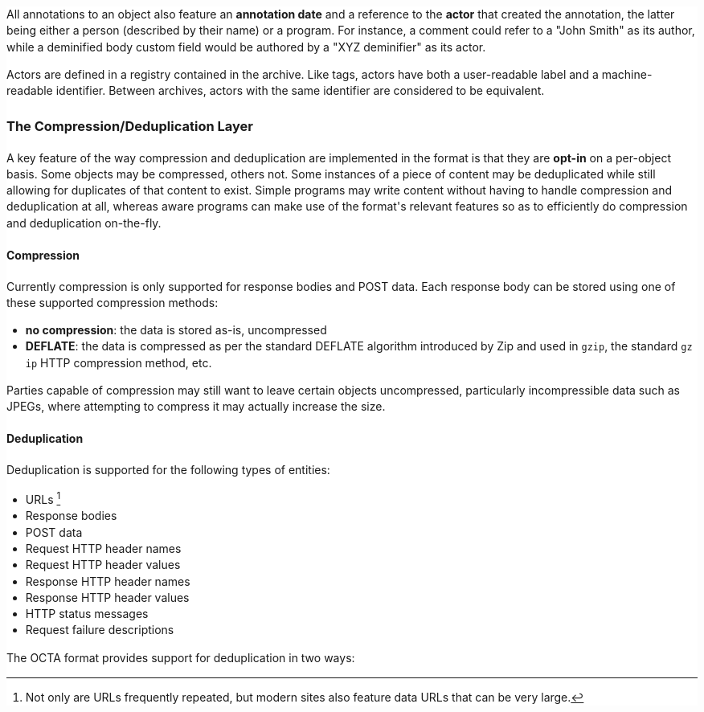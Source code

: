 All annotations to an object also feature an **annotation date** and a reference to the **actor** that created the
annotation, the latter being either a person (described by their name) or a program. For instance, a comment could refer
to a "John Smith" as its author, while a deminified body custom field would be authored by a "XYZ deminifier" as its
actor.

Actors are defined in a registry contained in the archive. Like tags, actors have both a user-readable label and a
machine-readable identifier. Between archives, actors with the same identifier are considered to be equivalent.

### The Compression/Deduplication Layer

A key feature of the way compression and deduplication are implemented in the format is that they are **opt-in** on a
per-object basis. Some objects may be compressed, others not. Some instances of a piece of content may be deduplicated
while still allowing for duplicates of that content to exist. Simple programs may write content without having to handle
compression and deduplication at all, whereas aware programs can make use of the format's relevant features so as to
efficiently do compression and deduplication on-the-fly.

#### Compression

Currently compression is only supported for response bodies and POST data. Each response body can be stored using one of
these supported compression methods:

- **no compression**: the data is stored as-is, uncompressed
- **DEFLATE**: the data is compressed as per the standard DEFLATE algorithm introduced by Zip and used in `gzip`, the
  standard `gzip` HTTP compression method, etc.

Parties capable of compression may still want to leave certain objects uncompressed, particularly incompressible data
such as JPEGs, where attempting to compress it may actually increase the size.

#### Deduplication

Deduplication is supported for the following types of entities:

- URLs [^url]
- Response bodies
- POST data
- Request HTTP header names
- Request HTTP header values
- Response HTTP header names
- Response HTTP header values
- HTTP status messages
- Request failure descriptions

The OCTA format provides support for deduplication in two ways:


[^ses]: Requests from multiple sessions can technically be stored in a single HAR file but there will be no explicit
[^bin]: POST data is assumed to be text-only
[^lrg]: All data is stored in a single JSON file, so the more requests and content, the more problematic it is to load
[^cmp]: There is no compression support in the standard itself, but the JSON file can be kept compressed with e.g. .gz
[^ded]: In theory deduplication could be achieved, at least for content bodies, by the use of hardlinks or special file
[^co1]: OCTA is a database format and most major database backends (SQLite, MySQL etc) have decent support for
[^co2]: Some filesystems support locking, but many do not. When locking is supported, it tends to be rather simple (e.g.
[^url]: Not only are URLs frequently repeated, but modern sites also feature data URLs that can be very large.
[^utc]: All timestamps stored in an OCTA database should be assumed to be referenced to UTC (if the dialect does not
[^utf]: Unless otherwise noted, all text data should be assumed to be UTF-8 encoded (or any other Unicode variant
[^len]: In practice, nearly all SQL engines have a limit of 1 or 2 GB for binary or text values, and thus an OCTA
[^ain]: Some SQL dialects have a different way of defining an auto-incrementing surrogate ID column. For PostgreSQL, for